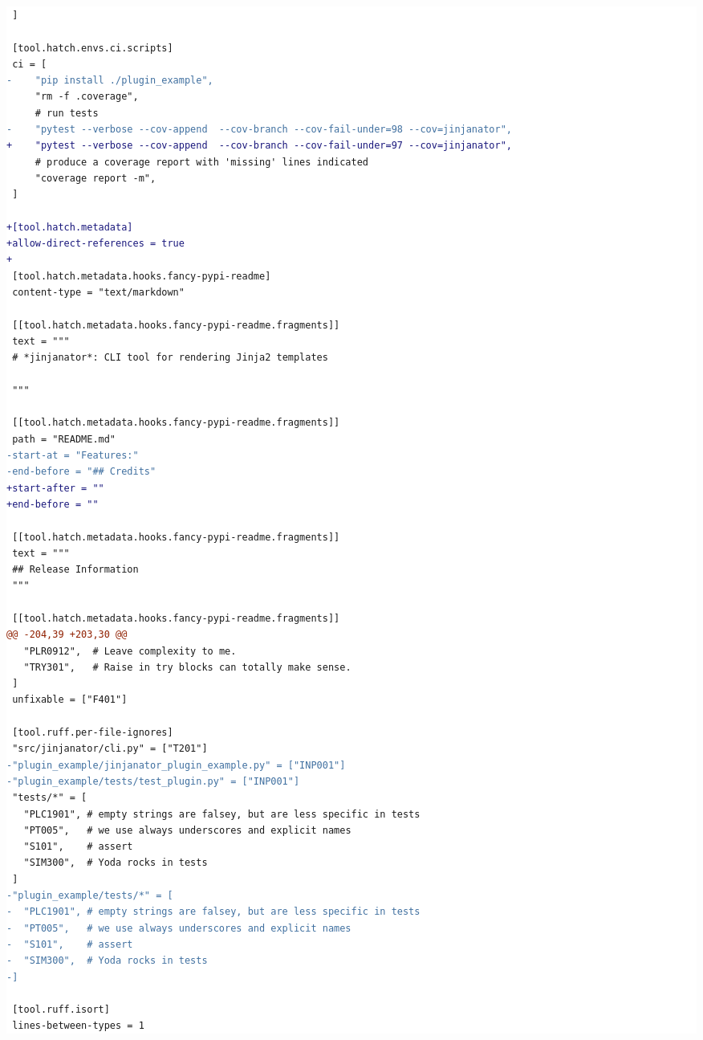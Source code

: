 ```diff
 ]
 
 [tool.hatch.envs.ci.scripts]
 ci = [
-    "pip install ./plugin_example",
     "rm -f .coverage",
     # run tests
-    "pytest --verbose --cov-append  --cov-branch --cov-fail-under=98 --cov=jinjanator",
+    "pytest --verbose --cov-append  --cov-branch --cov-fail-under=97 --cov=jinjanator",
     # produce a coverage report with 'missing' lines indicated
     "coverage report -m",
 ]
 
+[tool.hatch.metadata]
+allow-direct-references = true
+
 [tool.hatch.metadata.hooks.fancy-pypi-readme]
 content-type = "text/markdown"
 
 [[tool.hatch.metadata.hooks.fancy-pypi-readme.fragments]]
 text = """
 # *jinjanator*: CLI tool for rendering Jinja2 templates
 
 """
 
 [[tool.hatch.metadata.hooks.fancy-pypi-readme.fragments]]
 path = "README.md"
-start-at = "Features:"
-end-before = "## Credits"
+start-after = ""
+end-before = ""
 
 [[tool.hatch.metadata.hooks.fancy-pypi-readme.fragments]]
 text = """
 ## Release Information
 """
 
 [[tool.hatch.metadata.hooks.fancy-pypi-readme.fragments]]
@@ -204,39 +203,30 @@
   "PLR0912",  # Leave complexity to me.
   "TRY301",   # Raise in try blocks can totally make sense.
 ]
 unfixable = ["F401"]
 
 [tool.ruff.per-file-ignores]
 "src/jinjanator/cli.py" = ["T201"]
-"plugin_example/jinjanator_plugin_example.py" = ["INP001"]
-"plugin_example/tests/test_plugin.py" = ["INP001"]
 "tests/*" = [
   "PLC1901", # empty strings are falsey, but are less specific in tests
   "PT005",   # we use always underscores and explicit names
   "S101",    # assert
   "SIM300",  # Yoda rocks in tests
 ]
-"plugin_example/tests/*" = [
-  "PLC1901", # empty strings are falsey, but are less specific in tests
-  "PT005",   # we use always underscores and explicit names
-  "S101",    # assert
-  "SIM300",  # Yoda rocks in tests
-]
 
 [tool.ruff.isort]
 lines-between-types = 1
```